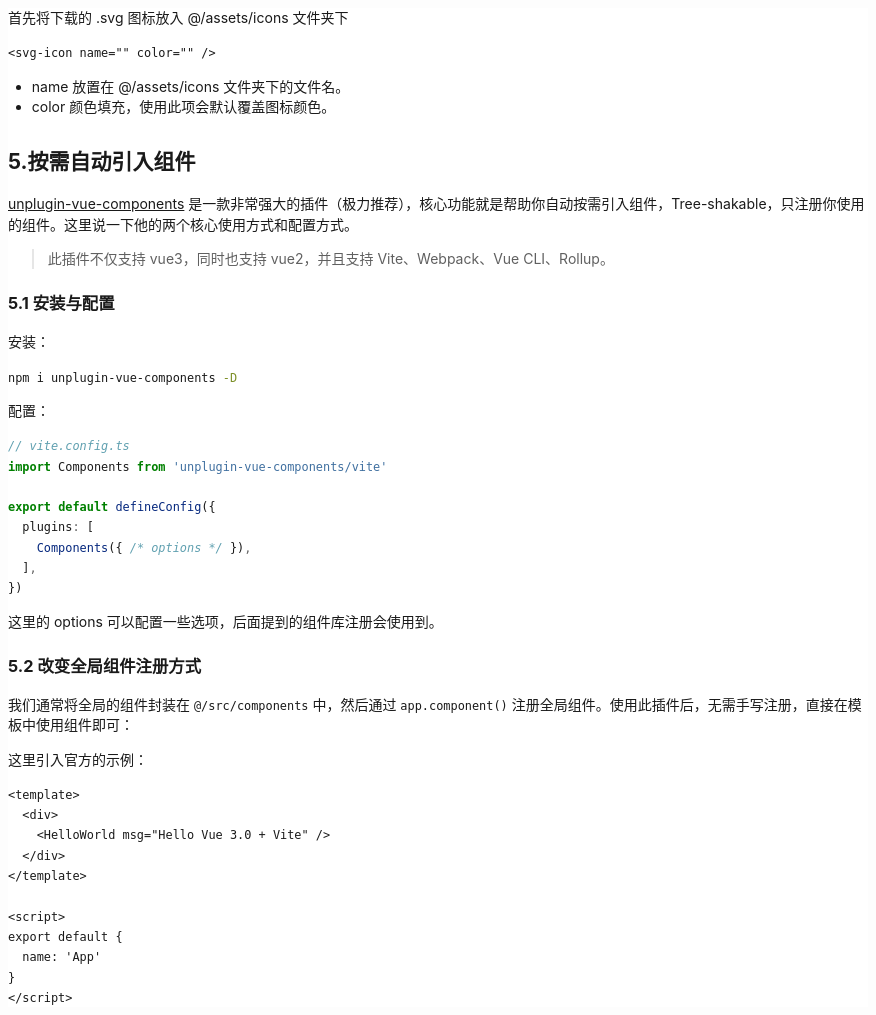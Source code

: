 首先将下载的 .svg 图标放入 @/assets/icons 文件夹下

```vue
<svg-icon name="" color="" />
```

- name	放置在 @/assets/icons 文件夹下的文件名。
- color 颜色填充，使用此项会默认覆盖图标颜色。

## 5.按需自动引入组件

[unplugin-vue-components](https://github.com/antfu/unplugin-vue-components) 是一款非常强大的插件（极力推荐），核心功能就是帮助你自动按需引入组件，Tree-shakable，只注册你使用的组件。这里说一下他的两个核心使用方式和配置方式。

> 此插件不仅支持 vue3，同时也支持 vue2，并且支持 Vite、Webpack、Vue CLI、Rollup。

### 5.1 安装与配置

安装：

```bash
npm i unplugin-vue-components -D
```

配置：

```ts
// vite.config.ts
import Components from 'unplugin-vue-components/vite'

export default defineConfig({
  plugins: [
    Components({ /* options */ }),
  ],
})
```

这里的 options 可以配置一些选项，后面提到的组件库注册会使用到。

### 5.2 改变全局组件注册方式

我们通常将全局的组件封装在 `@/src/components` 中，然后通过 `app.component()` 注册全局组件。使用此插件后，无需手写注册，直接在模板中使用组件即可：

这里引入官方的示例：

```vue
<template>
  <div>
    <HelloWorld msg="Hello Vue 3.0 + Vite" />
  </div>
</template>

<script>
export default {
  name: 'App'
}
</script>
```
